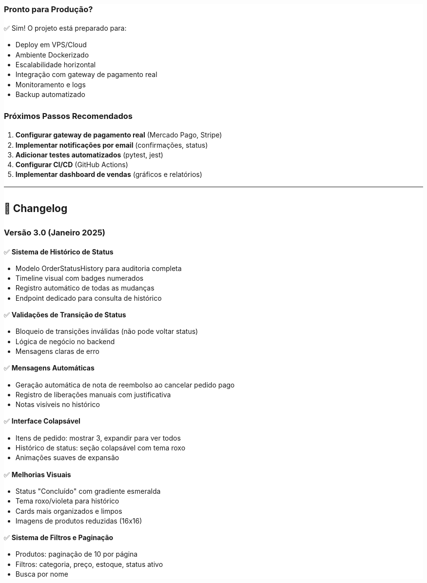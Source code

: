 ### Pronto para Produção?

✅ Sim! O projeto está preparado para:
- Deploy em VPS/Cloud
- Ambiente Dockerizado
- Escalabilidade horizontal
- Integração com gateway de pagamento real
- Monitoramento e logs
- Backup automatizado

### Próximos Passos Recomendados

1. **Configurar gateway de pagamento real** (Mercado Pago, Stripe)
2. **Implementar notificações por email** (confirmações, status)
3. **Adicionar testes automatizados** (pytest, jest)
4. **Configurar CI/CD** (GitHub Actions)
5. **Implementar dashboard de vendas** (gráficos e relatórios)

---

## 📝 Changelog

### Versão 3.0 (Janeiro 2025)
✅ **Sistema de Histórico de Status**
- Modelo OrderStatusHistory para auditoria completa
- Timeline visual com badges numerados
- Registro automático de todas as mudanças
- Endpoint dedicado para consulta de histórico

✅ **Validações de Transição de Status**
- Bloqueio de transições inválidas (não pode voltar status)
- Lógica de negócio no backend
- Mensagens claras de erro

✅ **Mensagens Automáticas**
- Geração automática de nota de reembolso ao cancelar pedido pago
- Registro de liberações manuais com justificativa
- Notas visíveis no histórico

✅ **Interface Colapsável**
- Itens de pedido: mostrar 3, expandir para ver todos
- Histórico de status: seção colapsável com tema roxo
- Animações suaves de expansão

✅ **Melhorias Visuais**
- Status "Concluído" com gradiente esmeralda
- Tema roxo/violeta para histórico
- Cards mais organizados e limpos
- Imagens de produtos reduzidas (16x16)

✅ **Sistema de Filtros e Paginação**
- Produtos: paginação de 10 por página
- Filtros: categoria, preço, estoque, status ativo
- Busca por nome
